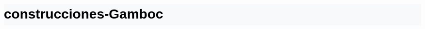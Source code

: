 # construcciones-Gamboc
<!DOCTYPE html>
<html lang="es">
<head>
  <meta charset="UTF-8">
  <meta name="viewport" content="width=device-width, initial-scale=1.0">
  <title>Gamboc Construcciones</title>
  <link href="https://fonts.googleapis.com/css2?family=Rubik:wght@400;600&display=swap" rel="stylesheet">
  <style>
    :root {
      --primario: #000000;
      --secundario: #ffcc00;
      --claro: #fff8dc;
      --blanco: #ffffff;
      --gris: #f8f9fa;
    }
    * {
      margin: 0;
      padding: 0;
      box-sizing: border-box;
    }
    body {
      font-family: 'Rubik', sans-serif;
      background-color: var(--gris);
      color: var(--primario);
      line-height: 1.6;
    }
    header {
      background: linear-gradient(to right, var(--primario), #333);
      color: var(--secundario);
      padding: 1.5rem;
      text-align: center;
      position: sticky;
      top: 0;
      z-index: 1000;
    }
    header h1 {
      font-size: 2rem;
      margin-bottom: 0.5rem;
    }
    nav a {
      color: var(--secundario);
      margin: 0 1rem;
      text-decoration: none;
      font-weight: 600;
    }
    section {
      padding: 3rem 1.5rem;
      max-width: 1000px;
      margin: auto;
    }
    h2 {
      color: var(--primario);
      margin-bottom: 1rem;
      font-size: 1.8rem;
      border-left: 5px solid var(--secundario);
      padding-left: 1rem;
    }
    ul {
      display: grid;
      grid-template-columns: repeat(auto-fit, minmax(250px, 1fr));